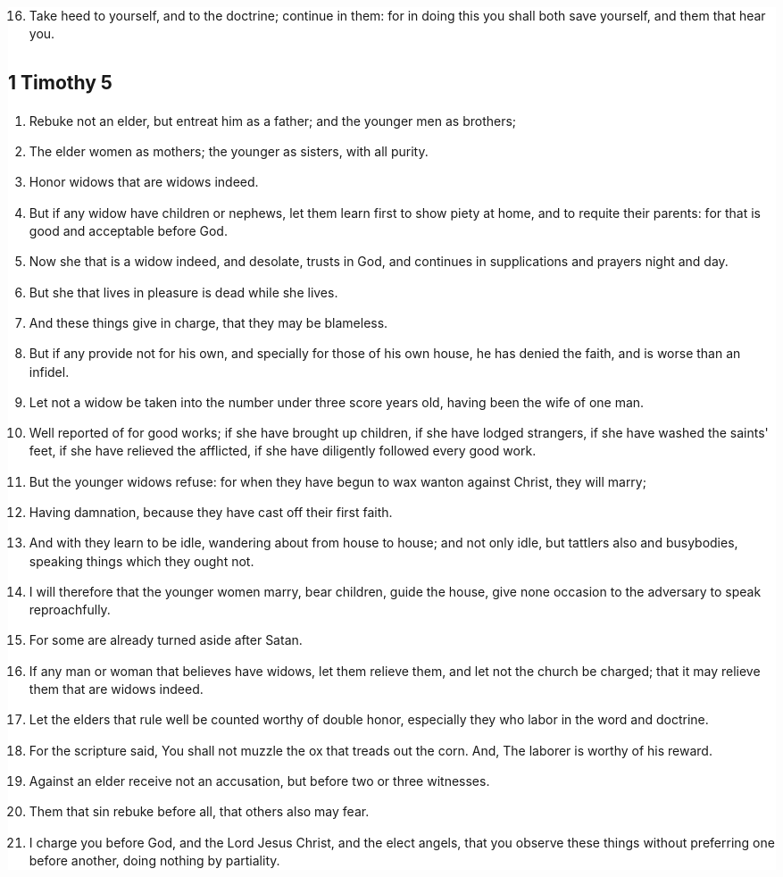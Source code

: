16. Take heed to yourself, and to the doctrine; continue in them: for in doing this you shall both save yourself, and them that hear you.

## 1 Timothy 5

1. Rebuke not an elder, but entreat him as a father; and the younger men as brothers;

2. The elder women as mothers; the younger as sisters, with all purity.

3. Honor widows that are widows indeed.

4. But if any widow have children or nephews, let them learn first to show piety at home, and to requite their parents: for that is good and acceptable before God.

5. Now she that is a widow indeed, and desolate, trusts in God, and continues in supplications and prayers night and day.

6. But she that lives in pleasure is dead while she lives.

7. And these things give in charge, that they may be blameless.

8. But if any provide not for his own, and specially for those of his own house, he has denied the faith, and is worse than an infidel.

9. Let not a widow be taken into the number under three score years old, having been the wife of one man.

10. Well reported of for good works; if she have brought up children, if she have lodged strangers, if she have washed the saints' feet, if she have relieved the afflicted, if she have diligently followed every good work.

11. But the younger widows refuse: for when they have begun to wax wanton against Christ, they will marry;

12. Having damnation, because they have cast off their first faith.

13. And with they learn to be idle, wandering about from house to house; and not only idle, but tattlers also and busybodies, speaking things which they ought not.

14. I will therefore that the younger women marry, bear children, guide the house, give none occasion to the adversary to speak reproachfully.

15. For some are already turned aside after Satan.

16. If any man or woman that believes have widows, let them relieve them, and let not the church be charged; that it may relieve them that are widows indeed.

17. Let the elders that rule well be counted worthy of double honor, especially they who labor in the word and doctrine.

18. For the scripture said, You shall not muzzle the ox that treads out the corn. And, The laborer is worthy of his reward.

19. Against an elder receive not an accusation, but before two or three witnesses.

20. Them that sin rebuke before all, that others also may fear.

21. I charge you before God, and the Lord Jesus Christ, and the elect angels, that you observe these things without preferring one before another, doing nothing by partiality.
